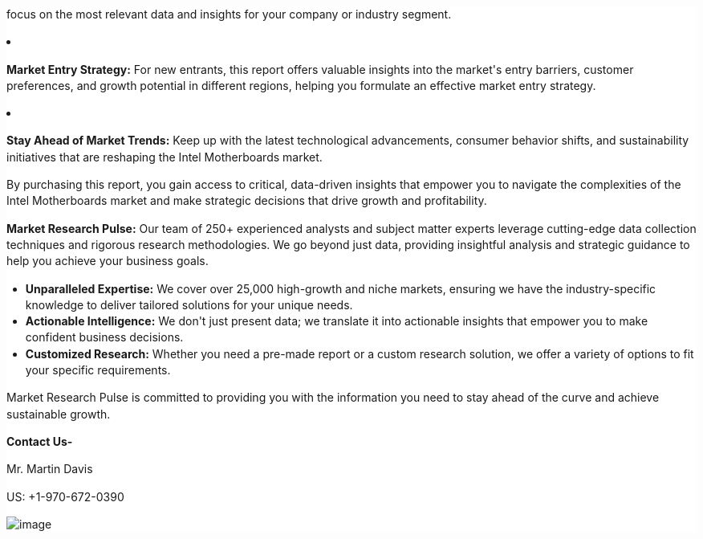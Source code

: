 focus on the most relevant data and insights for your company or industry segment.</p></li><li><p><strong>Market Entry Strategy:</strong> For new entrants, this report offers valuable insights into the market's entry barriers, customer preferences, and growth potential in different regions, helping you formulate an effective market entry strategy.</p></li><li><p><strong>Stay Ahead of Market Trends:</strong> Keep up with the latest technological advancements, consumer behavior shifts, and sustainability initiatives that are reshaping the Intel Motherboards market.</p></li></ol><p>By purchasing this report, you gain access to critical, data-driven insights that empower you to navigate the complexities of the Intel Motherboards market and make strategic decisions that drive growth and profitability.</p><p><strong>Market Research Pulse:</strong>&nbsp;Our team of 250+ experienced analysts and subject matter experts leverage cutting-edge data collection techniques and rigorous research methodologies. We go beyond just data, providing insightful analysis and strategic guidance to help you achieve your business goals.</p><ul><li><strong>Unparalleled Expertise:</strong>&nbsp;We cover over 25,000 high-growth and niche markets, ensuring we have the industry-specific knowledge to deliver tailored solutions for your unique needs.</li><li><strong>Actionable Intelligence:</strong>&nbsp;We don't just present data; we translate it into actionable insights that empower you to make confident business decisions.</li><li><strong>Customized Research:</strong>&nbsp;Whether you need a pre-made report or a custom research solution, we offer a variety of options to fit your specific requirements.</li></ul><p>Market Research Pulse is committed to providing you with the information you need to stay ahead of the curve and achieve sustainable growth.</p><p><strong>Contact Us-</strong></p><p>Mr. Martin Davis</p><p>US: +1-970-672-0390</p>
![image](https://github.com/user-attachments/assets/161affbd-5386-42b3-a36a-85e693340490)
